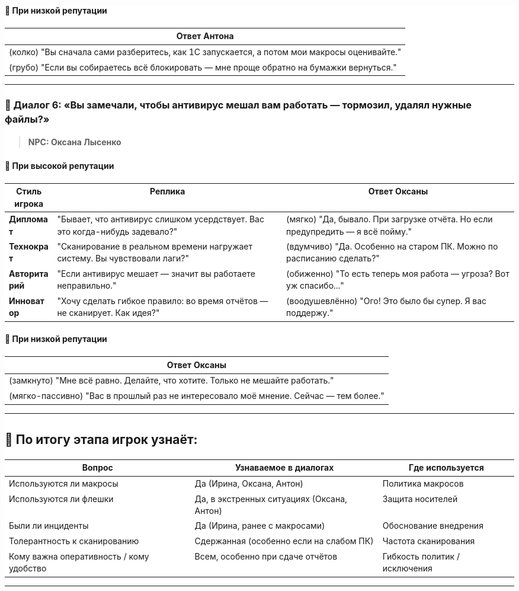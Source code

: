 #### 🔻 При низкой репутации

| Ответ Антона                                                                               |
| ------------------------------------------------------------------------------------------ |
| (колко) "Вы сначала сами разберитесь, как 1С запускается, а потом мои макросы оценивайте." |
| (грубо) "Если вы собираетесь всё блокировать — мне проще обратно на бумажки вернуться."    |

---

### 💬 Диалог 6: «Вы замечали, чтобы антивирус мешал вам работать — тормозил, удалял нужные файлы?»

> **NPC: Оксана Лысенко**

#### 🔷 При высокой репутации

| Стиль игрока    | Реплика                                                                     | Ответ Оксаны                                                                   |
| --------------- | --------------------------------------------------------------------------- | ------------------------------------------------------------------------------ |
| **Дипломат**    | "Бывает, что антивирус слишком усердствует. Вас это когда-нибудь задевало?" | (мягко) "Да, бывало. При загрузке отчёта. Но если предупредить — я всё пойму." |
| **Технократ**   | "Сканирование в реальном времени нагружает систему. Вы чувствовали лаги?"   | (вдумчиво) "Да. Особенно на старом ПК. Можно по расписанию сделать?"           |
| **Авторитарий** | "Если антивирус мешает — значит вы работаете неправильно."                  | (обиженно) "То есть теперь моя работа — угроза? Вот уж спасибо..."             |
| **Инноватор**   | "Хочу сделать гибкое правило: во время отчётов — не сканирует. Как идея?"   | (воодушевлённо) "Ого! Это было бы супер. Я вас поддержу."                      |

#### 🔻 При низкой репутации

| Ответ Оксаны                                                                         |
| ------------------------------------------------------------------------------------ |
| (замкнуто) "Мне всё равно. Делайте, что хотите. Только не мешайте работать."         |
| (мягко-пассивно) "Вас в прошлый раз не интересовало моё мнение. Сейчас — тем более." |

---

## 🧾 По итогу этапа игрок узнаёт:

| Вопрос                                   | Узнаваемое в диалогах                      | Где используется              |
| ---------------------------------------- | ------------------------------------------ | ----------------------------- |
| Используются ли макросы                  | Да (Ирина, Оксана, Антон)                  | Политика макросов             |
| Используются ли флешки                   | Да, в экстренных ситуациях (Оксана, Антон) | Защита носителей              |
| Были ли инциденты                        | Да (Ирина, ранее с макросами)              | Обоснование внедрения         |
| Толерантность к сканированию             | Сдержанная (особенно если на слабом ПК)    | Частота сканирования          |
| Кому важна оперативность / кому удобство | Всем, особенно при сдаче отчётов           | Гибкость политик / исключения |

---

